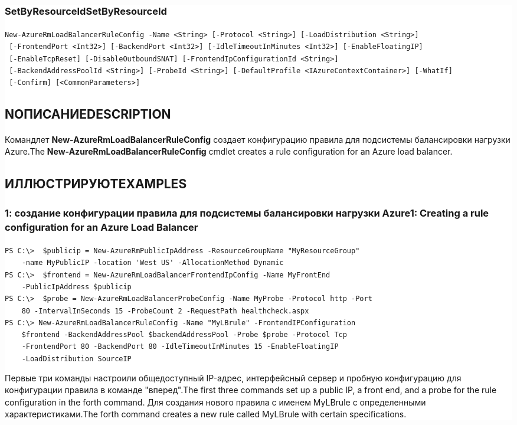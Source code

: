 ### <span data-ttu-id="f30b8-106">SetByResourceId</span><span class="sxs-lookup"><span data-stu-id="f30b8-106">SetByResourceId</span></span>
```
New-AzureRmLoadBalancerRuleConfig -Name <String> [-Protocol <String>] [-LoadDistribution <String>]
 [-FrontendPort <Int32>] [-BackendPort <Int32>] [-IdleTimeoutInMinutes <Int32>] [-EnableFloatingIP]
 [-EnableTcpReset] [-DisableOutboundSNAT] [-FrontendIpConfigurationId <String>]
 [-BackendAddressPoolId <String>] [-ProbeId <String>] [-DefaultProfile <IAzureContextContainer>] [-WhatIf]
 [-Confirm] [<CommonParameters>]
```

## <span data-ttu-id="f30b8-107">NОПИСАНИЕ</span><span class="sxs-lookup"><span data-stu-id="f30b8-107">DESCRIPTION</span></span>
<span data-ttu-id="f30b8-108">Командлет **New-AzureRmLoadBalancerRuleConfig** создает конфигурацию правила для подсистемы балансировки нагрузки Azure.</span><span class="sxs-lookup"><span data-stu-id="f30b8-108">The **New-AzureRmLoadBalancerRuleConfig** cmdlet creates a rule configuration for an Azure load balancer.</span></span>

## <span data-ttu-id="f30b8-109">ИЛЛЮСТРИРУЮТ</span><span class="sxs-lookup"><span data-stu-id="f30b8-109">EXAMPLES</span></span>

### <span data-ttu-id="f30b8-110">1: создание конфигурации правила для подсистемы балансировки нагрузки Azure</span><span class="sxs-lookup"><span data-stu-id="f30b8-110">1: Creating a rule configuration for an Azure Load Balancer</span></span>
```
PS C:\>  $publicip = New-AzureRmPublicIpAddress -ResourceGroupName "MyResourceGroup" 
    -name MyPublicIP -location 'West US' -AllocationMethod Dynamic
PS C:\>  $frontend = New-AzureRmLoadBalancerFrontendIpConfig -Name MyFrontEnd 
    -PublicIpAddress $publicip
PS C:\>  $probe = New-AzureRmLoadBalancerProbeConfig -Name MyProbe -Protocol http -Port 
    80 -IntervalInSeconds 15 -ProbeCount 2 -RequestPath healthcheck.aspx
PS C:\> New-AzureRmLoadBalancerRuleConfig -Name "MyLBrule" -FrontendIPConfiguration 
    $frontend -BackendAddressPool $backendAddressPool -Probe $probe -Protocol Tcp 
    -FrontendPort 80 -BackendPort 80 -IdleTimeoutInMinutes 15 -EnableFloatingIP 
    -LoadDistribution SourceIP
```

<span data-ttu-id="f30b8-111">Первые три команды настроили общедоступный IP-адрес, интерфейсный сервер и пробную конфигурацию для конфигурации правила в команде "вперед".</span><span class="sxs-lookup"><span data-stu-id="f30b8-111">The first three commands set up a public IP, a front end, and a probe for the rule configuration in the forth command.</span></span> <span data-ttu-id="f30b8-112">Для создания нового правила с именем MyLBrule с определенными характеристиками.</span><span class="sxs-lookup"><span data-stu-id="f30b8-112">The forth command creates a new rule called MyLBrule with certain specifications.</span></span>
